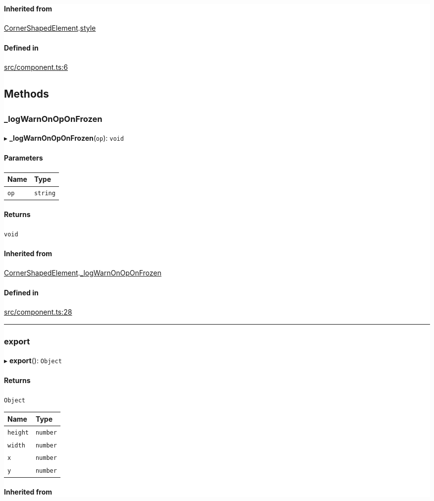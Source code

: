 #### Inherited from

[CornerShapedElement](CornerShapedElement.md).[style](CornerShapedElement.md#style)

#### Defined in

[src/component.ts:6](https://github.com/overlapmedia/imagemapper/blob/2359bc4/src/component.ts#L6)

## Methods

### \_logWarnOnOpOnFrozen

▸ **_logWarnOnOpOnFrozen**(`op`): `void`

#### Parameters

| Name | Type |
| :------ | :------ |
| `op` | `string` |

#### Returns

`void`

#### Inherited from

[CornerShapedElement](CornerShapedElement.md).[_logWarnOnOpOnFrozen](CornerShapedElement.md#_logwarnonoponfrozen)

#### Defined in

[src/component.ts:28](https://github.com/overlapmedia/imagemapper/blob/2359bc4/src/component.ts#L28)

___

### export

▸ **export**(): `Object`

#### Returns

`Object`

| Name | Type |
| :------ | :------ |
| `height` | `number` |
| `width` | `number` |
| `x` | `number` |
| `y` | `number` |

#### Inherited from
